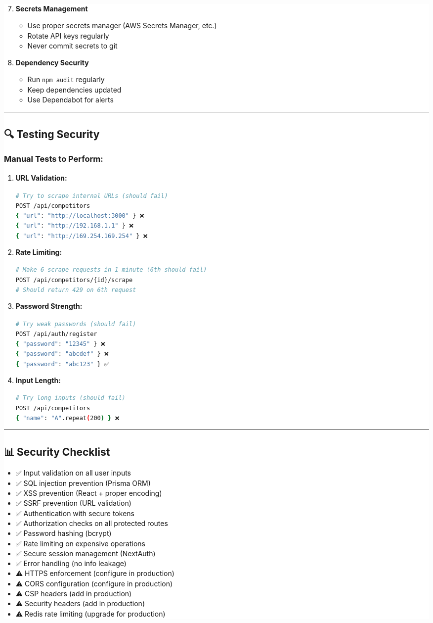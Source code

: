 7. **Secrets Management**
   - Use proper secrets manager (AWS Secrets Manager, etc.)
   - Rotate API keys regularly
   - Never commit secrets to git

8. **Dependency Security**
   - Run `npm audit` regularly
   - Keep dependencies updated
   - Use Dependabot for alerts

---

## 🔍 Testing Security

### Manual Tests to Perform:

1. **URL Validation:**
   ```bash
   # Try to scrape internal URLs (should fail)
   POST /api/competitors
   { "url": "http://localhost:3000" } ❌
   { "url": "http://192.168.1.1" } ❌
   { "url": "http://169.254.169.254" } ❌
   ```

2. **Rate Limiting:**
   ```bash
   # Make 6 scrape requests in 1 minute (6th should fail)
   POST /api/competitors/{id}/scrape
   # Should return 429 on 6th request
   ```

3. **Password Strength:**
   ```bash
   # Try weak passwords (should fail)
   POST /api/auth/register
   { "password": "12345" } ❌
   { "password": "abcdef" } ❌
   { "password": "abc123" } ✅
   ```

4. **Input Length:**
   ```bash
   # Try long inputs (should fail)
   POST /api/competitors
   { "name": "A".repeat(200) } ❌
   ```

---

## 📊 Security Checklist

- ✅ Input validation on all user inputs
- ✅ SQL injection prevention (Prisma ORM)
- ✅ XSS prevention (React + proper encoding)
- ✅ SSRF prevention (URL validation)
- ✅ Authentication with secure tokens
- ✅ Authorization checks on all protected routes
- ✅ Password hashing (bcrypt)
- ✅ Rate limiting on expensive operations
- ✅ Secure session management (NextAuth)
- ✅ Error handling (no info leakage)
- ⚠️ HTTPS enforcement (configure in production)
- ⚠️ CORS configuration (configure in production)
- ⚠️ CSP headers (add in production)
- ⚠️ Security headers (add in production)
- ⚠️ Redis rate limiting (upgrade for production)